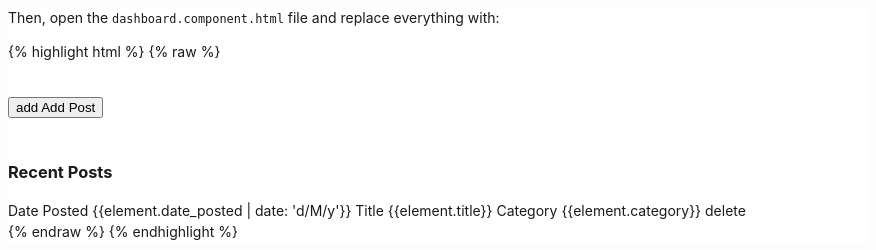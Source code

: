 Then, open the `dashboard.component.html` file and replace everything with:

{% highlight html %}
{% raw %}
<div>
  <br>
    <div class="container">
        <div class="container">
          <div fxLayout="column" fxLayoutGap="20px" fxLayout.gt-md="row"  fxLayoutAlign="space-around center" class="content">
              <div class="blocks" >
                  <button button="submit" mat-raised-button color="primary">
                      <mat-icon>add</mat-icon> Add Post
                  </button>
              </div>
        </div>
    </div>
    <br>
    <div class="container">
      <div fxLayout="row" fxLayoutAlign="center center" class="content">
        <mat-card class="card" >
          <mat-card-title fxLayout.gt-xs="row" fxLayout.xs="column">
            <h3>Recent Posts</h3>
          </mat-card-title>
          <mat-card-content>
              <div class="example-container mat-elevation-z8">
                  <mat-table #table [dataSource]="dataSource">
                  <ng-container matColumnDef="date_posted">
                    <mat-header-cell *matHeaderCellDef> Date Posted </mat-header-cell>
                    <mat-cell *matCellDef="let element"> {{element.date_posted  | date: 'd/M/y'}} </mat-cell>
                  </ng-container>
                    <ng-container matColumnDef="title">
                      <mat-header-cell *matHeaderCellDef> Title </mat-header-cell>
                      <mat-cell *matCellDef="let element"> {{element.title}} </mat-cell>
                    </ng-container>
                    <ng-container matColumnDef="category">
                      <mat-header-cell *matHeaderCellDef> Category </mat-header-cell>
                      <mat-cell *matCellDef="let element"> {{element.category}} </mat-cell>
                    </ng-container>
                    <ng-container matColumnDef="delete">
                      <mat-header-cell *matHeaderCellDef></mat-header-cell>
                      <mat-cell *matCellDef="let element">
                        <a
                            type="button">
                          <mat-icon class="icon">delete</mat-icon>
                        </a> 
                      </mat-cell>
                    </ng-container>   
                    <mat-header-row *matHeaderRowDef="displayedColumns"></mat-header-row>
                    <mat-row *matRowDef="let row; columns: displayedColumns;"></mat-row>
                  </mat-table>
                </div> 
          </mat-card-content>
        </mat-card>
      </div>
    </div>
  </div>
</div>
{% endraw %}
{% endhighlight %}
